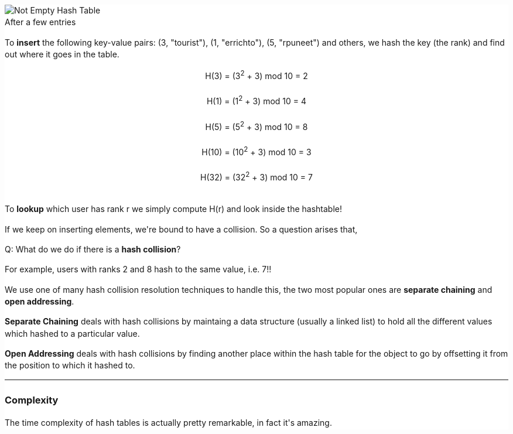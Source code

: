 </div>

<div class="side-by-side">
    <div class="toleft">
        <img class="image rounded-lg" src="/images/hash-tables/ht3.png" alt="Not Empty Hash Table">
        <figcaption class="caption text-center">After a few entries</figcaption>
    </div>
    <div class="toright">
        <p>
				To <strong>insert</strong> the following key-value pairs:
				(3, "tourist"),  (1, "errichto"), (5, "rpuneet") and others, we hash the key (the rank) and find out where it goes in the table.
				<center>H(3) = (3<sup>2</sup> + 3) mod 10 = 2</center><br>
				<center>H(1) = (1<sup>2</sup> + 3) mod 10 = 4</center><br>
				<center>H(5) = (5<sup>2</sup> + 3) mod 10 = 8</center><br>
				<center>H(10) = (10<sup>2</sup> + 3) mod 10 = 3</center><br>
				<center>H(32) = (32<sup>2</sup> + 3) mod 10 = 7</center><br>
				</p>
    </div>
</div>

To **lookup** which user has rank r we simply compute H(r) and look inside the hashtable! 

If we keep on inserting elements, we're bound to have a collision. So a question arises that,

Q: What do we do if there is a **hash collision**?

For example, users with ranks 2 and 8 hash to the same value, i.e. 7!!

<div class="spoiler"><p>We use one of many hash collision resolution techniques to handle this,  the two most popular ones are <strong>separate chaining</strong> and <strong>open addressing</strong>.
</p>
<p>
<strong>Separate Chaining</strong> deals with hash collisions by maintaing a data structure (usually a linked list) to hold all the different values which hashed to a particular value.</p>
<p>
<strong>Open Addressing</strong> deals with hash collisions by finding another place within the hash table for the object to go by offsetting it from the position to which it hashed to.</p></div>

---

### <a name="complexity"></a>Complexity

The time complexity of hash tables is actually pretty remarkable, in fact it's amazing.
<style>
table.cTable {
  width: 100%;
  background-color: #ffffff;
  border-collapse: collapse;
  border-width: 2px;
  border-color: #41413d;
  border-style: solid;
  color: #000000;
	text-align: center;
}
